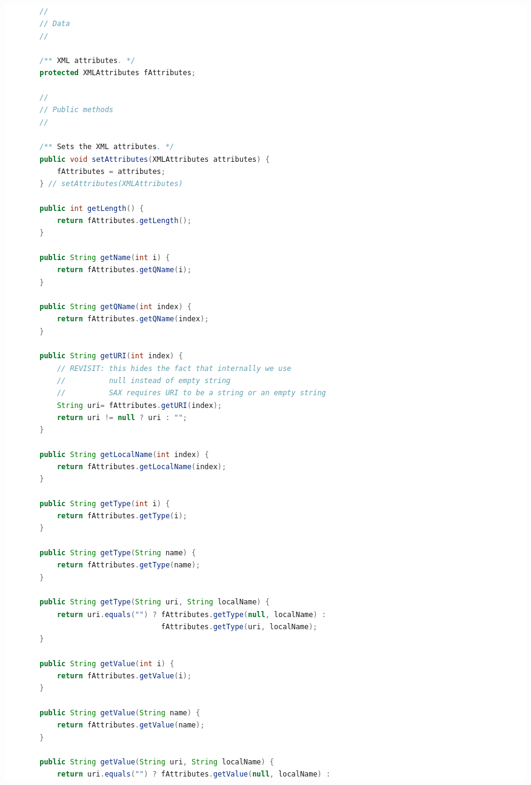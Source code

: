 ```java
        //
        // Data
        //

        /** XML attributes. */
        protected XMLAttributes fAttributes;

        //
        // Public methods
        //

        /** Sets the XML attributes. */
        public void setAttributes(XMLAttributes attributes) {
            fAttributes = attributes;
        } // setAttributes(XMLAttributes)

        public int getLength() {
            return fAttributes.getLength();
        }

        public String getName(int i) {
            return fAttributes.getQName(i);
        }

        public String getQName(int index) {
            return fAttributes.getQName(index);
        }

        public String getURI(int index) {
            // REVISIT: this hides the fact that internally we use
            //          null instead of empty string
            //          SAX requires URI to be a string or an empty string
            String uri= fAttributes.getURI(index);
            return uri != null ? uri : "";
        }

        public String getLocalName(int index) {
            return fAttributes.getLocalName(index);
        }

        public String getType(int i) {
            return fAttributes.getType(i);
        }

        public String getType(String name) {
            return fAttributes.getType(name);
        }

        public String getType(String uri, String localName) {
            return uri.equals("") ? fAttributes.getType(null, localName) :
                                    fAttributes.getType(uri, localName);
        }

        public String getValue(int i) {
            return fAttributes.getValue(i);
        }

        public String getValue(String name) {
            return fAttributes.getValue(name);
        }

        public String getValue(String uri, String localName) {
            return uri.equals("") ? fAttributes.getValue(null, localName) :
```